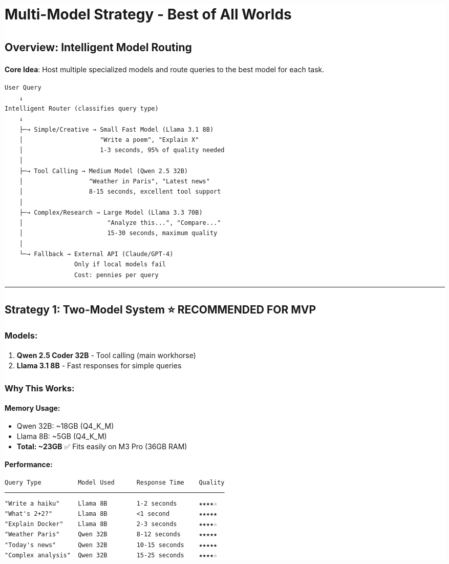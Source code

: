 # Multi-Model Strategy - Best of All Worlds

## Overview: Intelligent Model Routing

**Core Idea**: Host multiple specialized models and route queries to the best model for each task.

```
User Query
    ↓
Intelligent Router (classifies query type)
    ↓
    ├─→ Simple/Creative → Small Fast Model (Llama 3.1 8B)
    │                     "Write a poem", "Explain X"
    │                     1-3 seconds, 95% of quality needed
    │
    ├─→ Tool Calling → Medium Model (Qwen 2.5 32B)
    │                  "Weather in Paris", "Latest news"
    │                  8-15 seconds, excellent tool support
    │
    ├─→ Complex/Research → Large Model (Llama 3.3 70B)
    │                       "Analyze this...", "Compare..."
    │                       15-30 seconds, maximum quality
    │
    └─→ Fallback → External API (Claude/GPT-4)
                   Only if local models fail
                   Cost: pennies per query
```

---

## Strategy 1: Two-Model System ⭐ **RECOMMENDED FOR MVP**

### Models:

1. **Qwen 2.5 Coder 32B** - Tool calling (main workhorse)
2. **Llama 3.1 8B** - Fast responses for simple queries

### Why This Works:

**Memory Usage:**

- Qwen 32B: ~18GB (Q4_K_M)
- Llama 8B: ~5GB (Q4_K_M)
- **Total: ~23GB** ✅ Fits easily on M3 Pro (36GB RAM)

**Performance:**

```
Query Type          Model Used      Response Time    Quality
────────────────────────────────────────────────────────────
"Write a haiku"     Llama 8B        1-2 seconds      ★★★★☆
"What's 2+2?"       Llama 8B        <1 second        ★★★★★
"Explain Docker"    Llama 8B        2-3 seconds      ★★★★☆
"Weather Paris"     Qwen 32B        8-12 seconds     ★★★★★
"Today's news"      Qwen 32B        10-15 seconds    ★★★★★
"Complex analysis"  Qwen 32B        15-25 seconds    ★★★★☆
```
